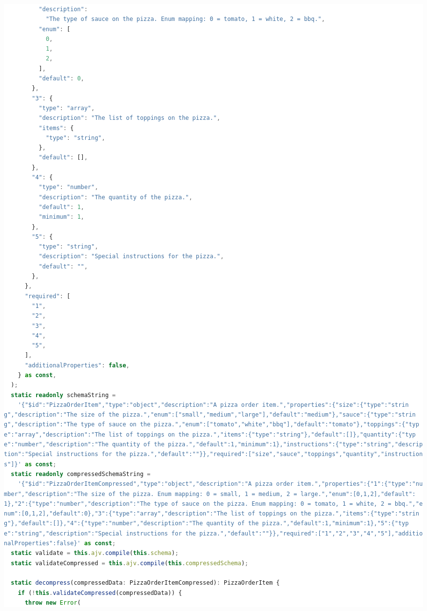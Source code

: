 ```typescript
          "description":
            "The type of sauce on the pizza. Enum mapping: 0 = tomato, 1 = white, 2 = bbq.",
          "enum": [
            0,
            1,
            2,
          ],
          "default": 0,
        },
        "3": {
          "type": "array",
          "description": "The list of toppings on the pizza.",
          "items": {
            "type": "string",
          },
          "default": [],
        },
        "4": {
          "type": "number",
          "description": "The quantity of the pizza.",
          "default": 1,
          "minimum": 1,
        },
        "5": {
          "type": "string",
          "description": "Special instructions for the pizza.",
          "default": "",
        },
      },
      "required": [
        "1",
        "2",
        "3",
        "4",
        "5",
      ],
      "additionalProperties": false,
    } as const,
  );
  static readonly schemaString =
    '{"$id":"PizzaOrderItem","type":"object","description":"A pizza order item.","properties":{"size":{"type":"string","description":"The size of the pizza.","enum":["small","medium","large"],"default":"medium"},"sauce":{"type":"string","description":"The type of sauce on the pizza.","enum":["tomato","white","bbq"],"default":"tomato"},"toppings":{"type":"array","description":"The list of toppings on the pizza.","items":{"type":"string"},"default":[]},"quantity":{"type":"number","description":"The quantity of the pizza.","default":1,"minimum":1},"instructions":{"type":"string","description":"Special instructions for the pizza.","default":""}},"required":["size","sauce","toppings","quantity","instructions"]}' as const;
  static readonly compressedSchemaString =
    '{"$id":"PizzaOrderItemCompressed","type":"object","description":"A pizza order item.","properties":{"1":{"type":"number","description":"The size of the pizza. Enum mapping: 0 = small, 1 = medium, 2 = large.","enum":[0,1,2],"default":1},"2":{"type":"number","description":"The type of sauce on the pizza. Enum mapping: 0 = tomato, 1 = white, 2 = bbq.","enum":[0,1,2],"default":0},"3":{"type":"array","description":"The list of toppings on the pizza.","items":{"type":"string"},"default":[]},"4":{"type":"number","description":"The quantity of the pizza.","default":1,"minimum":1},"5":{"type":"string","description":"Special instructions for the pizza.","default":""}},"required":["1","2","3","4","5"],"additionalProperties":false}' as const;
  static validate = this.ajv.compile(this.schema);
  static validateCompressed = this.ajv.compile(this.compressedSchema);

  static decompress(compressedData: PizzaOrderItemCompressed): PizzaOrderItem {
    if (!this.validateCompressed(compressedData)) {
      throw new Error(
```